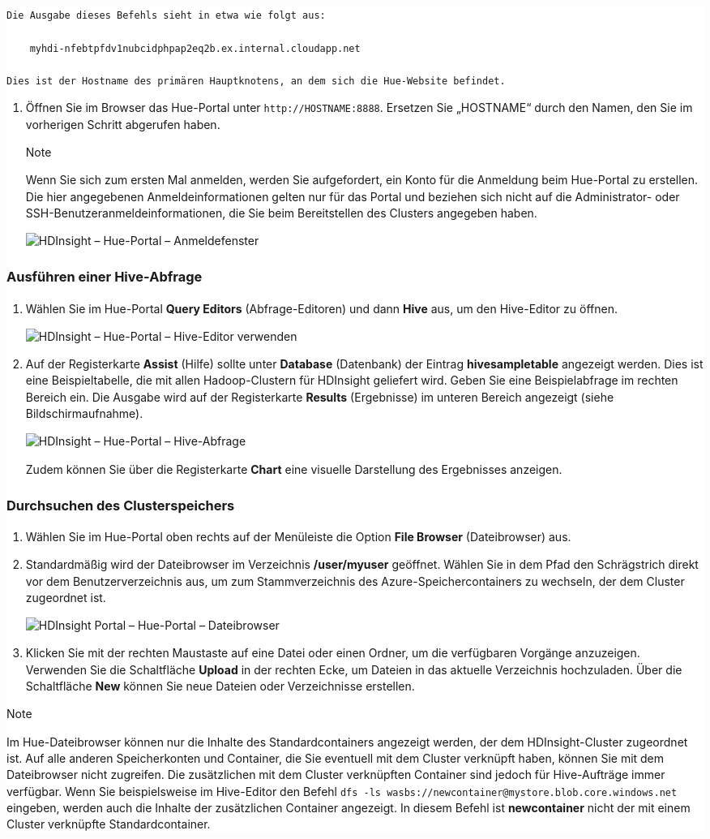     Die Ausgabe dieses Befehls sieht in etwa wie folgt aus:

        myhdi-nfebtpfdv1nubcidphpap2eq2b.ex.internal.cloudapp.net

    Dies ist der Hostname des primären Hauptknotens, an dem sich die Hue-Website befindet.

1. Öffnen Sie im Browser das Hue-Portal unter `http://HOSTNAME:8888`. Ersetzen Sie „HOSTNAME“ durch den Namen, den Sie im vorherigen Schritt abgerufen haben.

   > [!NOTE]  
   > Wenn Sie sich zum ersten Mal anmelden, werden Sie aufgefordert, ein Konto für die Anmeldung beim Hue-Portal zu erstellen. Die hier angegebenen Anmeldeinformationen gelten nur für das Portal und beziehen sich nicht auf die Administrator- oder SSH-Benutzeranmeldeinformationen, die Sie beim Bereitstellen des Clusters angegeben haben.

    ![HDInsight – Hue-Portal – Anmeldefenster](./media/hdinsight-hadoop-hue-linux/hdinsight-hue-portal-login.png "Angeben von Anmeldeinformationen für das Hue-Portal")

### <a name="run-a-hive-query"></a>Ausführen einer Hive-Abfrage

1. Wählen Sie im Hue-Portal **Query Editors** (Abfrage-Editoren) und dann **Hive** aus, um den Hive-Editor zu öffnen.

    ![HDInsight – Hue-Portal – Hive-Editor verwenden](./media/hdinsight-hadoop-hue-linux/hdinsight-hue-portal-use-hive.png "Verwenden von Hive")

2. Auf der Registerkarte **Assist** (Hilfe) sollte unter **Database** (Datenbank) der Eintrag **hivesampletable** angezeigt werden. Dies ist eine Beispieltabelle, die mit allen Hadoop-Clustern für HDInsight geliefert wird. Geben Sie eine Beispielabfrage im rechten Bereich ein. Die Ausgabe wird auf der Registerkarte **Results** (Ergebnisse) im unteren Bereich angezeigt (siehe Bildschirmaufnahme).

    ![HDInsight – Hue-Portal – Hive-Abfrage](./media/hdinsight-hadoop-hue-linux/hdinsight-hue-portal-hive-query.png "Ausführen einer Hive-Abfrage")

    Zudem können Sie über die Registerkarte **Chart** eine visuelle Darstellung des Ergebnisses anzeigen.

### <a name="browse-the-cluster-storage"></a>Durchsuchen des Clusterspeichers

1. Wählen Sie im Hue-Portal oben rechts auf der Menüleiste die Option **File Browser** (Dateibrowser) aus.
2. Standardmäßig wird der Dateibrowser im Verzeichnis **/user/myuser** geöffnet. Wählen Sie in dem Pfad den Schrägstrich direkt vor dem Benutzerverzeichnis aus, um zum Stammverzeichnis des Azure-Speichercontainers zu wechseln, der dem Cluster zugeordnet ist.

    ![HDInsight Portal – Hue-Portal – Dateibrowser](./media/hdinsight-hadoop-hue-linux/hdinsight-hue-portal-file-browser.png "Verwenden des Dateibrowsers")

3. Klicken Sie mit der rechten Maustaste auf eine Datei oder einen Ordner, um die verfügbaren Vorgänge anzuzeigen. Verwenden Sie die Schaltfläche **Upload** in der rechten Ecke, um Dateien in das aktuelle Verzeichnis hochzuladen. Über die Schaltfläche **New** können Sie neue Dateien oder Verzeichnisse erstellen.

> [!NOTE]  
> Im Hue-Dateibrowser können nur die Inhalte des Standardcontainers angezeigt werden, der dem HDInsight-Cluster zugeordnet ist. Auf alle anderen Speicherkonten und Container, die Sie eventuell mit dem Cluster verknüpft haben, können Sie mit dem Dateibrowser nicht zugreifen. Die zusätzlichen mit dem Cluster verknüpften Container sind jedoch für Hive-Aufträge immer verfügbar. Wenn Sie beispielsweise im Hive-Editor den Befehl `dfs -ls wasbs://newcontainer@mystore.blob.core.windows.net` eingeben, werden auch die Inhalte der zusätzlichen Container angezeigt. In diesem Befehl ist **newcontainer** nicht der mit einem Cluster verknüpfte Standardcontainer.
